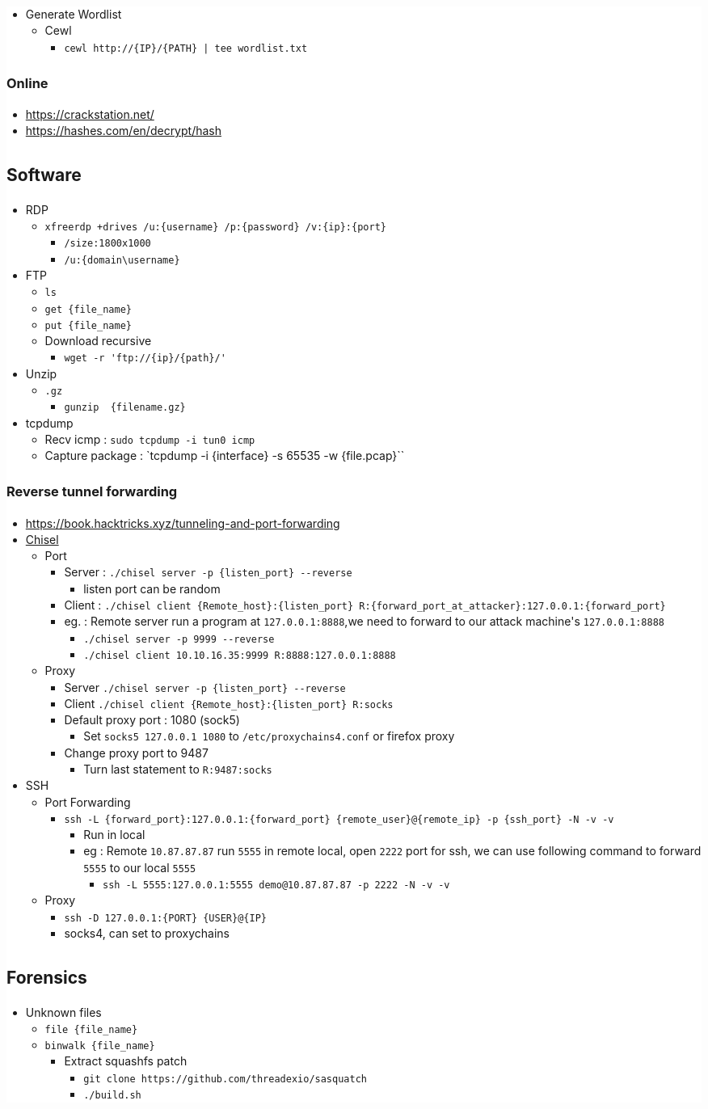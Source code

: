 - Generate Wordlist
    - Cewl
        - `cewl http://{IP}/{PATH} | tee wordlist.txt`
### Online
- https://crackstation.net/
- https://hashes.com/en/decrypt/hash

## Software
- RDP
	- `xfreerdp +drives /u:{username} /p:{password} /v:{ip}:{port}`
	    - `/size:1800x1000`
	    - `/u:{domain\username}`
- FTP
	- `ls`
	- `get {file_name}`
	- `put {file_name}`
	- Download recursive 
	    - `wget -r 'ftp://{ip}/{path}/'`
- Unzip
    - `.gz`
        - `gunzip  {filename.gz}`
- tcpdump
    - Recv icmp : `sudo tcpdump -i tun0 icmp`
    - Capture package : `tcpdump -i {interface} -s 65535 -w {file.pcap}``
### Reverse tunnel forwarding
- https://book.hacktricks.xyz/tunneling-and-port-forwarding
- [Chisel](https://github.com/jpillora/chisel) 
    - Port
        - Server : `./chisel server -p {listen_port} --reverse`
            - listen port can be random
        - Client : `./chisel client {Remote_host}:{listen_port} R:{forward_port_at_attacker}:127.0.0.1:{forward_port}`
        - eg. : Remote server run a program at `127.0.0.1:8888`,we need to forward to our attack machine's `127.0.0.1:8888`
            - `./chisel server -p 9999 --reverse`
            - `./chisel client 10.10.16.35:9999 R:8888:127.0.0.1:8888`
    - Proxy
        - Server `./chisel server -p {listen_port} --reverse`
        - Client `./chisel client {Remote_host}:{listen_port} R:socks`
        - Default proxy port : 1080 (sock5)
            - Set `socks5 127.0.0.1 1080` to `/etc/proxychains4.conf` or firefox proxy
        - Change proxy port to 9487
            - Turn last statement to `R:9487:socks` 
- SSH
    - Port Forwarding
        - `ssh -L {forward_port}:127.0.0.1:{forward_port} {remote_user}@{remote_ip} -p {ssh_port} -N -v -v`
            - Run in local
            - eg : Remote `10.87.87.87` run `5555` in remote local, open `2222` port for ssh, we can use following command to forward `5555` to our local `5555`
                - `ssh -L 5555:127.0.0.1:5555 demo@10.87.87.87 -p 2222 -N -v -v`
    - Proxy
        - `ssh -D 127.0.0.1:{PORT} {USER}@{IP}`
        - socks4, can set to proxychains
## Forensics
- Unknown files
	- `file {file_name}`
	- `binwalk {file_name}`
	    - Extract squashfs patch
	        - `git clone https://github.com/threadexio/sasquatch`
            - `./build.sh`